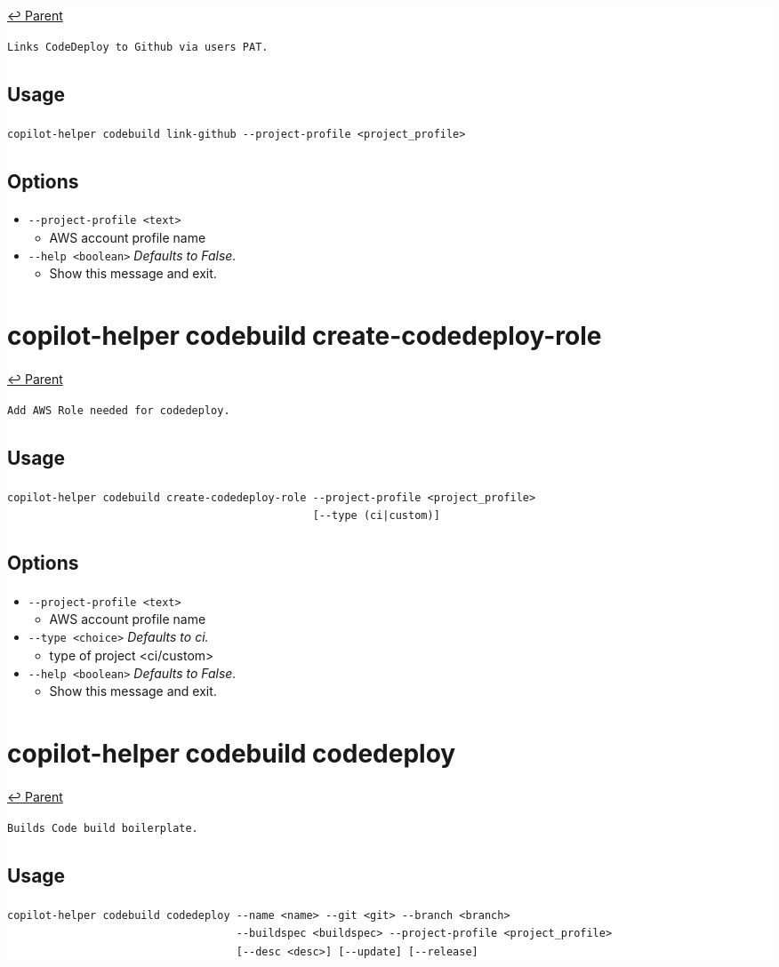 [↩ Parent](#copilot-helper-codebuild)

    Links CodeDeploy to Github via users PAT.

## Usage

```
copilot-helper codebuild link-github --project-profile <project_profile> 
```

## Options

- `--project-profile <text>`
  - AWS account profile name
- `--help <boolean>` _Defaults to False._
  - Show this message and exit.

# copilot-helper codebuild create-codedeploy-role

[↩ Parent](#copilot-helper-codebuild)

    Add AWS Role needed for codedeploy.

## Usage

```
copilot-helper codebuild create-codedeploy-role --project-profile <project_profile> 
                                                [--type (ci|custom)] 
```

## Options

- `--project-profile <text>`
  - AWS account profile name
- `--type <choice>` _Defaults to ci._
  - type of project <ci/custom>
- `--help <boolean>` _Defaults to False._
  - Show this message and exit.

# copilot-helper codebuild codedeploy

[↩ Parent](#copilot-helper-codebuild)

    Builds Code build boilerplate.

## Usage

```
copilot-helper codebuild codedeploy --name <name> --git <git> --branch <branch> 
                                    --buildspec <buildspec> --project-profile <project_profile> 
                                    [--desc <desc>] [--update] [--release] 
```
